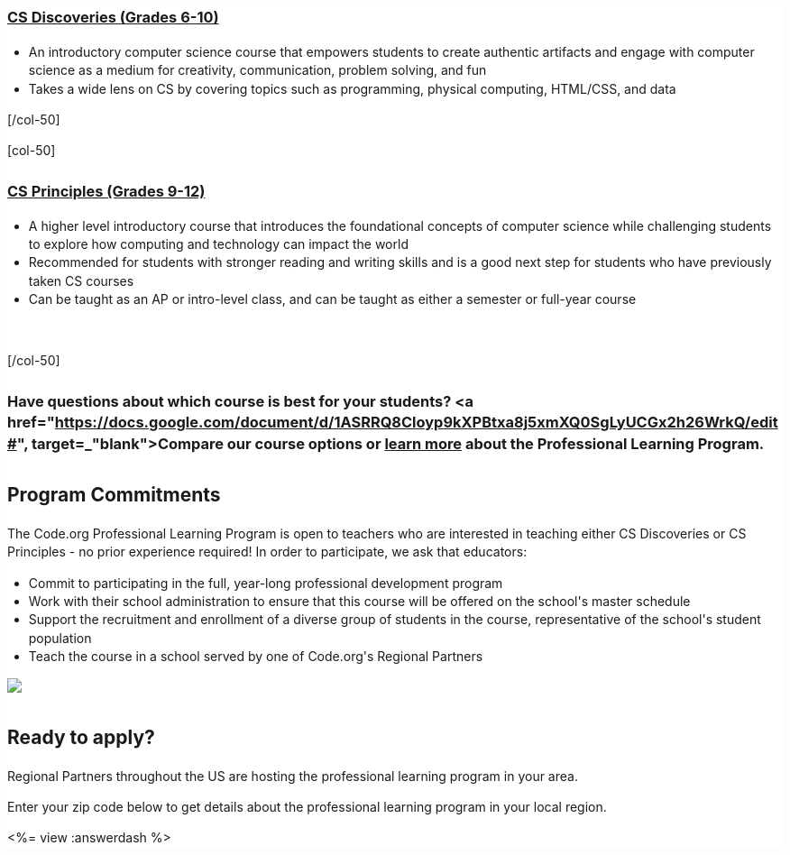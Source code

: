 ### [CS Discoveries (Grades 6-10)](/educate/csd)
* An introductory computer science course that empowers students to create authentic artifacts and engage with computer science as a medium for creativity, communication, problem solving, and fun
* Takes a wide lens on CS by covering topics such as programming, physical computing, HTML/CSS, and data

[/col-50]

[col-50]

### [CS Principles (Grades 9-12)](/educate/csp)
* A higher level introductory course that introduces the foundational concepts of computer science while challenging students to explore how computing and technology can impact the world
* Recommended for students with stronger reading and writing skills and is a good next step for students who have previously taken CS courses
* Can be taught as an AP or intro-level class, and can be taught as either a semester or full-year course
<br/>

[/col-50]

### Have questions about which course is best for your students? <a href="https://docs.google.com/document/d/1ASRRQ8Cloyp9kXPBtxa8j5xmXQ0SgLyUCGx2h26WrkQ/edit#", target=_"blank">Compare our course options</a> or [learn more](/educate/professional-learning/details-2019) about the Professional Learning Program.

## Program Commitments

The Code.org Professional Learning Program is open to teachers who are interested in teaching either CS Discoveries or CS Principles - no prior experience required! In order to participate, we ask that educators:

* Commit to participating in the full, year-long professional development program
* Work with their school administration to ensure that this course will be offered on the school's master schedule
* Support the recruitment and enrollment of a diverse group of students in the course, representative of the school's student population
* Teach the course in a school served by one of Code.org's Regional Partners

<img src="/images/professional-learning/pl_timeline.png" width="100%"/>

## Ready to apply?
Regional Partners throughout the US are hosting the professional learning program in your area. 

Enter your zip code below to get details about the professional learning program in your local region.
<br/>

<%= view :answerdash %>
